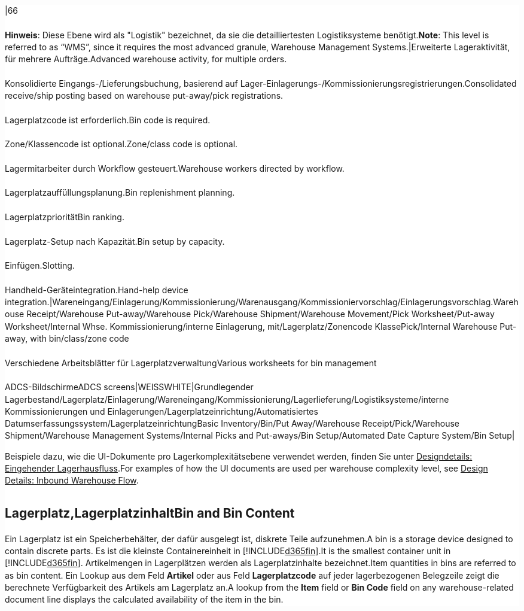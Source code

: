 |<span data-ttu-id="27b74-160">6</span><span class="sxs-lookup"><span data-stu-id="27b74-160">6</span></span> <br /><br /> <span data-ttu-id="27b74-161">**Hinweis**: Diese Ebene wird als "Logistik" bezeichnet, da sie die detailliertesten Logistiksysteme benötigt.</span><span class="sxs-lookup"><span data-stu-id="27b74-161">**Note**: This level is referred to as “WMS”, since it requires the most advanced granule, Warehouse Management Systems.</span></span>|<span data-ttu-id="27b74-162">Erweiterte Lageraktivität, für mehrere Aufträge.</span><span class="sxs-lookup"><span data-stu-id="27b74-162">Advanced warehouse activity, for multiple orders.</span></span><br /><br /> <span data-ttu-id="27b74-163">Konsolidierte Eingangs-/Lieferungsbuchung, basierend auf Lager-Einlagerungs-/Kommissionierungsregistrierungen.</span><span class="sxs-lookup"><span data-stu-id="27b74-163">Consolidated receive/ship posting based on warehouse put-away/pick registrations.</span></span><br /><br /> <span data-ttu-id="27b74-164">Lagerplatzcode ist erforderlich.</span><span class="sxs-lookup"><span data-stu-id="27b74-164">Bin code is required.</span></span><br /><br /> <span data-ttu-id="27b74-165">Zone/Klassencode ist optional.</span><span class="sxs-lookup"><span data-stu-id="27b74-165">Zone/class code is optional.</span></span><br /><br /> <span data-ttu-id="27b74-166">Lagermitarbeiter durch Workflow gesteuert.</span><span class="sxs-lookup"><span data-stu-id="27b74-166">Warehouse workers directed by workflow.</span></span><br /><br /> <span data-ttu-id="27b74-167">Lagerplatzauffüllungsplanung.</span><span class="sxs-lookup"><span data-stu-id="27b74-167">Bin replenishment planning.</span></span><br /><br /> <span data-ttu-id="27b74-168">Lagerplatzpriorität</span><span class="sxs-lookup"><span data-stu-id="27b74-168">Bin ranking.</span></span><br /><br /> <span data-ttu-id="27b74-169">Lagerplatz-Setup nach Kapazität.</span><span class="sxs-lookup"><span data-stu-id="27b74-169">Bin setup by capacity.</span></span><br /><br /> <span data-ttu-id="27b74-170">Einfügen.</span><span class="sxs-lookup"><span data-stu-id="27b74-170">Slotting.</span></span><br /><br /> <span data-ttu-id="27b74-171">Handheld-Geräteintegration.</span><span class="sxs-lookup"><span data-stu-id="27b74-171">Hand-help device integration.</span></span>|<span data-ttu-id="27b74-172">Wareneingang/Einlagerung/Kommissionierung/Warenausgang/Kommissioniervorschlag/Einlagerungsvorschlag.</span><span class="sxs-lookup"><span data-stu-id="27b74-172">Warehouse Receipt/Warehouse Put-away/Warehouse Pick/Warehouse Shipment/Warehouse Movement/Pick Worksheet/Put-away Worksheet/Internal Whse.</span></span> <span data-ttu-id="27b74-173">Kommissionierung/interne Einlagerung, mit/Lagerplatz/Zonencode Klasse</span><span class="sxs-lookup"><span data-stu-id="27b74-173">Pick/Internal Warehouse Put-away, with bin/class/zone code</span></span><br /><br /> <span data-ttu-id="27b74-174">Verschiedene Arbeitsblätter für Lagerplatzverwaltung</span><span class="sxs-lookup"><span data-stu-id="27b74-174">Various worksheets for bin management</span></span><br /><br /> <span data-ttu-id="27b74-175">ADCS-Bildschirme</span><span class="sxs-lookup"><span data-stu-id="27b74-175">ADCS screens</span></span>|<span data-ttu-id="27b74-176">WEISS</span><span class="sxs-lookup"><span data-stu-id="27b74-176">WHITE</span></span>|<span data-ttu-id="27b74-177">Grundlegender Lagerbestand/Lagerplatz/Einlagerung/Wareneingang/Kommissionierung/Lagerlieferung/Logistiksysteme/interne Kommissionierungen und Einlagerungen/Lagerplatzeinrichtung/Automatisiertes Datumserfassungssystem/Lagerplatzeinrichtung</span><span class="sxs-lookup"><span data-stu-id="27b74-177">Basic Inventory/Bin/Put Away/Warehouse Receipt/Pick/Warehouse Shipment/Warehouse Management Systems/Internal Picks and Put-aways/Bin Setup/Automated Date Capture System/Bin Setup</span></span>|  

<span data-ttu-id="27b74-178">Beispiele dazu, wie die UI-Dokumente pro Lagerkomplexitätsebene verwendet werden, finden Sie unter [Designdetails: Eingehender Lagerhausfluss](design-details-outbound-warehouse-flow.md).</span><span class="sxs-lookup"><span data-stu-id="27b74-178">For examples of how the UI documents are used per warehouse complexity level, see [Design Details: Inbound Warehouse Flow](design-details-outbound-warehouse-flow.md).</span></span>  

## <a name="bin-and-bin-content"></a><span data-ttu-id="27b74-179">Lagerplatz,Lagerplatzinhalt</span><span class="sxs-lookup"><span data-stu-id="27b74-179">Bin and Bin Content</span></span>  
<span data-ttu-id="27b74-180">Ein Lagerplatz ist ein Speicherbehälter, der dafür ausgelegt ist, diskrete Teile aufzunehmen.</span><span class="sxs-lookup"><span data-stu-id="27b74-180">A bin is a storage device designed to contain discrete parts.</span></span> <span data-ttu-id="27b74-181">Es ist die kleinste Containereinheit in [!INCLUDE[d365fin](includes/d365fin_md.md)].</span><span class="sxs-lookup"><span data-stu-id="27b74-181">It is the smallest container unit in [!INCLUDE[d365fin](includes/d365fin_md.md)].</span></span> <span data-ttu-id="27b74-182">Artikelmengen in Lagerplätzen werden als Lagerplatzinhalte bezeichnet.</span><span class="sxs-lookup"><span data-stu-id="27b74-182">Item quantities in bins are referred to as bin content.</span></span> <span data-ttu-id="27b74-183">Ein Lookup aus dem Feld **Artikel** oder aus Feld **Lagerplatzcode** auf jeder lagerbezogenen Belegzeile zeigt die berechnete Verfügbarkeit des Artikels am Lagerplatz an.</span><span class="sxs-lookup"><span data-stu-id="27b74-183">A lookup from the **Item** field or **Bin Code** field on any warehouse-related document line displays the calculated availability of the item in the bin.</span></span>  
